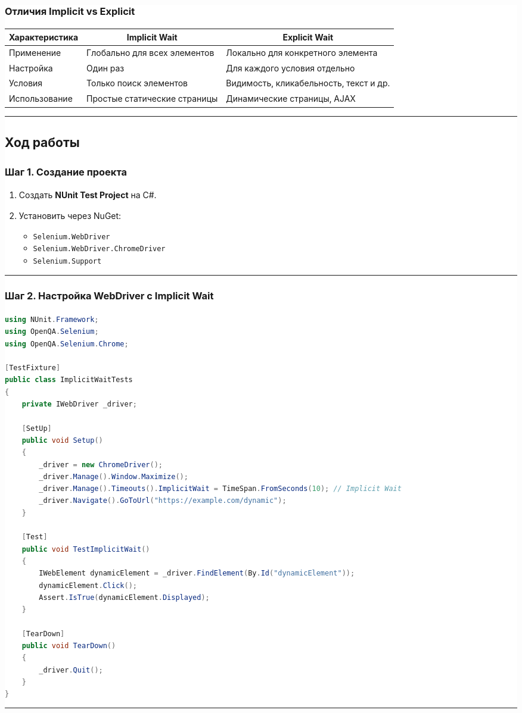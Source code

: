 ### Отличия Implicit vs Explicit

| Характеристика | Implicit Wait                | Explicit Wait                          |
| -------------- | ---------------------------- | -------------------------------------- |
| Применение     | Глобально для всех элементов | Локально для конкретного элемента      |
| Настройка      | Один раз                     | Для каждого условия отдельно           |
| Условия        | Только поиск элементов       | Видимость, кликабельность, текст и др. |
| Использование  | Простые статические страницы | Динамические страницы, AJAX            |

---

## Ход работы

### Шаг 1. Создание проекта

1. Создать **NUnit Test Project** на C#.
2. Установить через NuGet:

   * `Selenium.WebDriver`
   * `Selenium.WebDriver.ChromeDriver`
   * `Selenium.Support`

---

### Шаг 2. Настройка WebDriver с Implicit Wait

```csharp
using NUnit.Framework;
using OpenQA.Selenium;
using OpenQA.Selenium.Chrome;

[TestFixture]
public class ImplicitWaitTests
{
    private IWebDriver _driver;

    [SetUp]
    public void Setup()
    {
        _driver = new ChromeDriver();
        _driver.Manage().Window.Maximize();
        _driver.Manage().Timeouts().ImplicitWait = TimeSpan.FromSeconds(10); // Implicit Wait
        _driver.Navigate().GoToUrl("https://example.com/dynamic");
    }

    [Test]
    public void TestImplicitWait()
    {
        IWebElement dynamicElement = _driver.FindElement(By.Id("dynamicElement"));
        dynamicElement.Click();
        Assert.IsTrue(dynamicElement.Displayed);
    }

    [TearDown]
    public void TearDown()
    {
        _driver.Quit();
    }
}
```

---